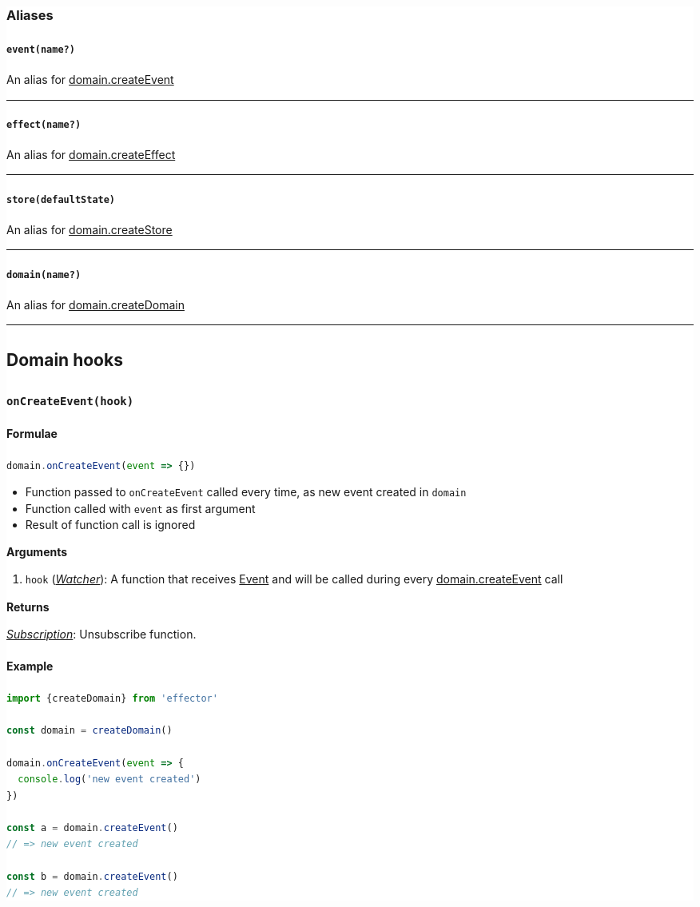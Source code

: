 ### Aliases

#### `event(name?)`

An alias for [domain.createEvent](./Domain.md#createeventname)

<hr />

#### `effect(name?)`

An alias for [domain.createEffect](./Domain.md#createeffectname)

<hr />

#### `store(defaultState)`

An alias for [domain.createStore](./Domain.md#createstoredefaultstate)

<hr />

#### `domain(name?)`

An alias for [domain.createDomain](./Domain.md#createdomainname)

<hr />

## Domain hooks

### `onCreateEvent(hook)`

#### Formulae

```ts
domain.onCreateEvent(event => {})
```

- Function passed to `onCreateEvent` called every time, as new event created in `domain`
- Function called with `event` as first argument
- Result of function call is ignored

**Arguments**

1. `hook` ([_Watcher_]): A function that receives [Event](./Event.md) and will be called during every [domain.createEvent](./Domain.md#createeventname) call

**Returns**

[_Subscription_]: Unsubscribe function.

#### Example

```js
import {createDomain} from 'effector'

const domain = createDomain()

domain.onCreateEvent(event => {
  console.log('new event created')
})

const a = domain.createEvent()
// => new event created

const b = domain.createEvent()
// => new event created
```


[_watcher_]: ../../glossary.md#watcher
[_subscription_]: ../../glossary.md#subscription